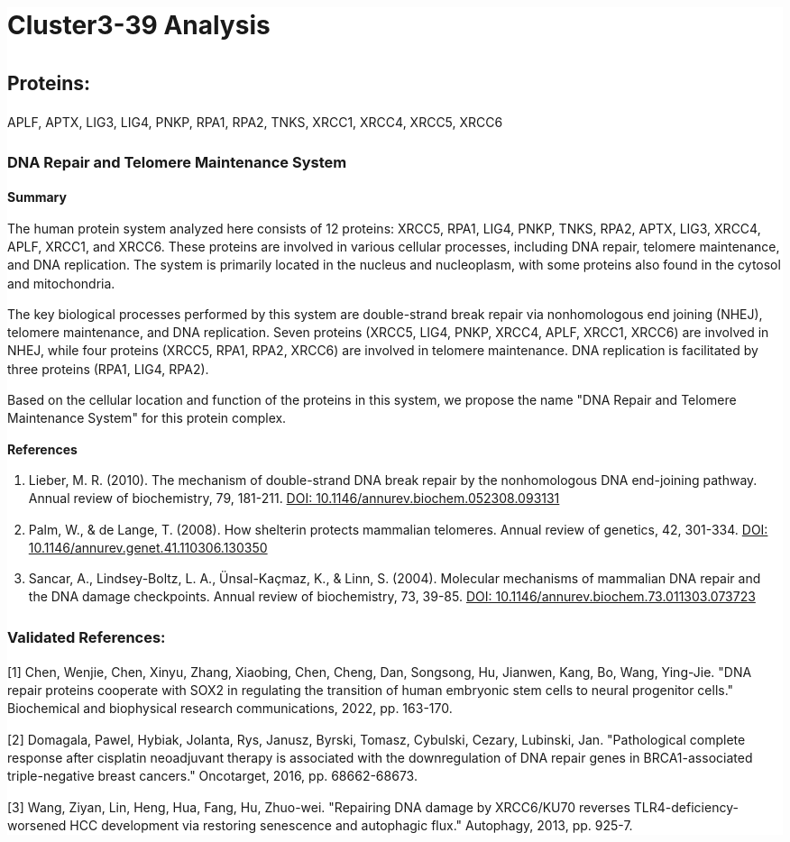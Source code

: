 # Cluster3-39 Analysis

## Proteins: 

APLF, APTX, LIG3, LIG4, PNKP, RPA1, RPA2, TNKS, XRCC1, XRCC4, XRCC5, XRCC6

### DNA Repair and Telomere Maintenance System

**Summary**

The human protein system analyzed here consists of 12 proteins: XRCC5, RPA1, LIG4, PNKP, TNKS, RPA2, APTX, LIG3, XRCC4, APLF, XRCC1, and XRCC6. These proteins are involved in various cellular processes, including DNA repair, telomere maintenance, and DNA replication. The system is primarily located in the nucleus and nucleoplasm, with some proteins also found in the cytosol and mitochondria.

The key biological processes performed by this system are double-strand break repair via nonhomologous end joining (NHEJ), telomere maintenance, and DNA replication. Seven proteins (XRCC5, LIG4, PNKP, XRCC4, APLF, XRCC1, XRCC6) are involved in NHEJ, while four proteins (XRCC5, RPA1, RPA2, XRCC6) are involved in telomere maintenance. DNA replication is facilitated by three proteins (RPA1, LIG4, RPA2).

Based on the cellular location and function of the proteins in this system, we propose the name "DNA Repair and Telomere Maintenance System" for this protein complex.

**References**

1. Lieber, M. R. (2010). The mechanism of double-strand DNA break repair by the nonhomologous DNA end-joining pathway. Annual review of biochemistry, 79, 181-211. [DOI: 10.1146/annurev.biochem.052308.093131](https://doi.org/10.1146/annurev.biochem.052308.093131)

2. Palm, W., & de Lange, T. (2008). How shelterin protects mammalian telomeres. Annual review of genetics, 42, 301-334. [DOI: 10.1146/annurev.genet.41.110306.130350](https://doi.org/10.1146/annurev.genet.41.110306.130350)

3. Sancar, A., Lindsey-Boltz, L. A., Ünsal-Kaçmaz, K., & Linn, S. (2004). Molecular mechanisms of mammalian DNA repair and the DNA damage checkpoints. Annual review of biochemistry, 73, 39-85. [DOI: 10.1146/annurev.biochem.73.011303.073723](https://doi.org/10.1146/annurev.biochem.73.011303.073723)

### Validated References: 

[1] Chen, Wenjie, Chen, Xinyu, Zhang, Xiaobing, Chen, Cheng, Dan, Songsong, Hu, Jianwen, Kang, Bo, Wang, Ying-Jie. "DNA repair proteins cooperate with SOX2 in regulating the transition of human embryonic stem cells to neural progenitor cells." Biochemical and biophysical research communications, 2022, pp. 163-170.

[2] Domagala, Pawel, Hybiak, Jolanta, Rys, Janusz, Byrski, Tomasz, Cybulski, Cezary, Lubinski, Jan. "Pathological complete response after cisplatin neoadjuvant therapy is associated with the downregulation of DNA repair genes in BRCA1-associated triple-negative breast cancers." Oncotarget, 2016, pp. 68662-68673.

[3] Wang, Ziyan, Lin, Heng, Hua, Fang, Hu, Zhuo-wei. "Repairing DNA damage by XRCC6/KU70 reverses TLR4-deficiency-worsened HCC development via restoring senescence and autophagic flux." Autophagy, 2013, pp. 925-7.
